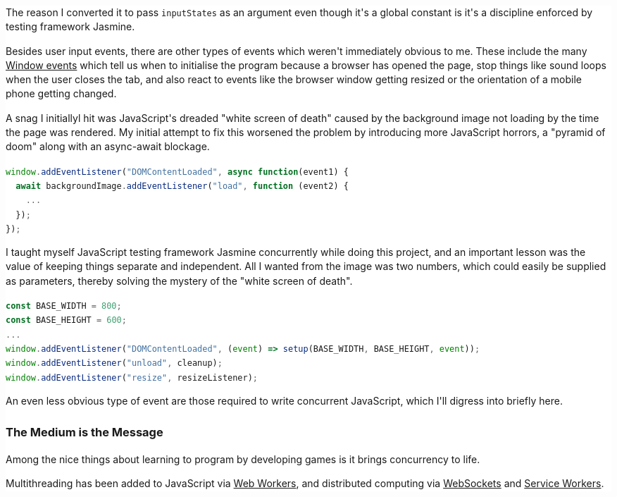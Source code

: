 The reason I converted it to pass <code>inputStates</code> as an argument even though it's a global constant is it's a
discipline enforced by testing framework Jasmine.

Besides user input events, there are other types of events which weren't immediately obvious to me. These include the many
<a href="https://developer.mozilla.org/en-US/docs/Web/API/Window#Events">Window events</a> which tell us when to initialise
the program because a browser has opened the page, stop things like sound loops when the user closes the tab, and also
react to events like the browser window getting resized or the orientation of a mobile phone getting changed.

A snag I initiallyl hit was JavaScript's dreaded "white screen of death" caused by the background image not loading by the time
the page was rendered. My initial attempt to fix this worsened the problem by introducing more JavaScript horrors,
a "pyramid of doom" along with an async-await blockage.

``` javascript
window.addEventListener("DOMContentLoaded", async function(event1) {
  await backgroundImage.addEventListener("load", function (event2) {
    ...
  });
});
```

I taught myself JavaScript testing framework Jasmine concurrently while doing this project, and an important lesson was 
the value of keeping things separate and independent. All I wanted from the image was two numbers, which could easily 
be supplied as parameters, thereby solving the mystery of the "white screen of death".

```javascript
const BASE_WIDTH = 800;
const BASE_HEIGHT = 600;
...
window.addEventListener("DOMContentLoaded", (event) => setup(BASE_WIDTH, BASE_HEIGHT, event));
window.addEventListener("unload", cleanup);
window.addEventListener("resize", resizeListener);
```

An even less obvious type of event are those required to write concurrent JavaScript, which I'll digress into briefly here.

<h3>The Medium is the Message</h3>

Among the nice things about learning to program by developing games is it brings concurrency to life.

Multithreading has been added to JavaScript via 
<a href="https://developer.mozilla.org/en-US/docs/Web/API/Web_Workers_API">Web Workers</a>,
and distributed computing via 
<a href="https://developer.mozilla.org/en-US/docs/Web/API/WebSockets_API/Writing_WebSocket_client_applications">
WebSockets</a> and <a href="https://developer.mozilla.org/en-US/docs/Web/API/Service_Worker_API">Service Workers</a>.

